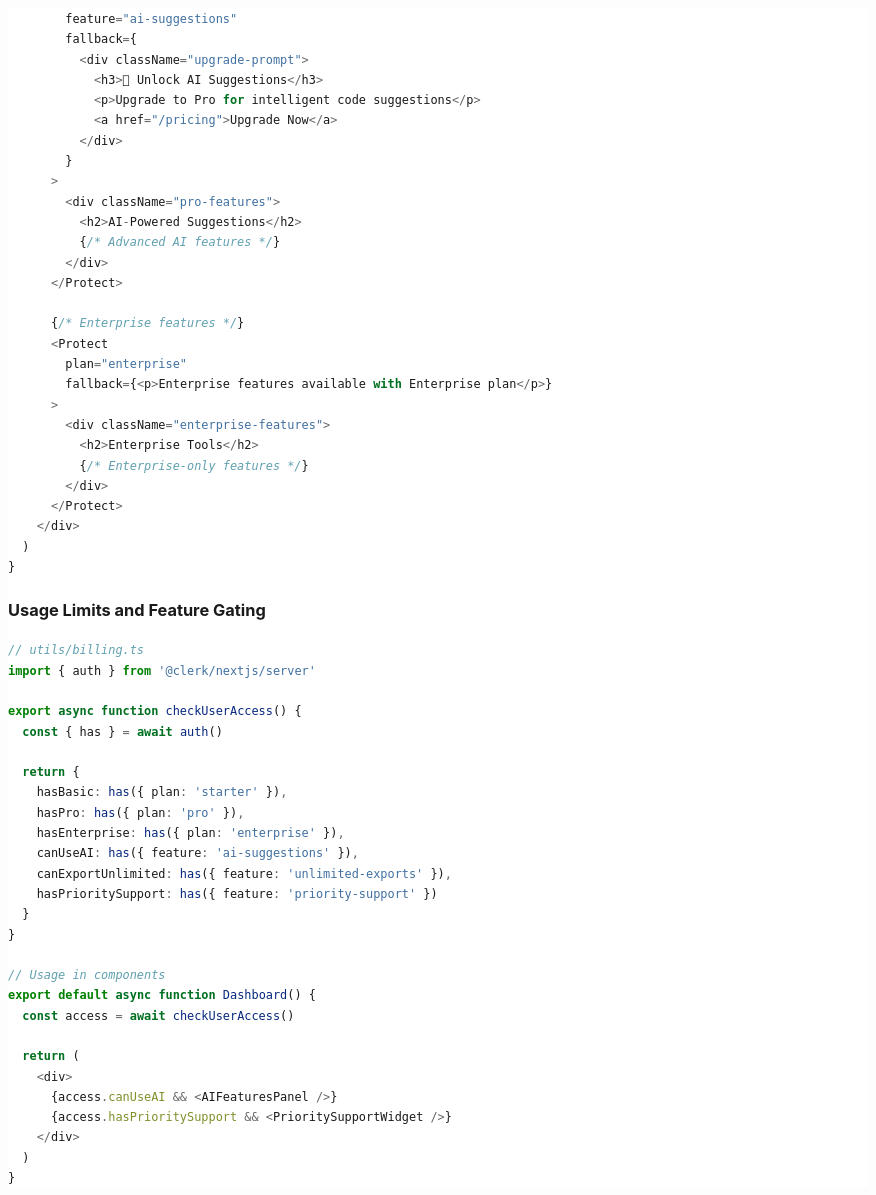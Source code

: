 ```typescript
        feature="ai-suggestions"
        fallback={
          <div className="upgrade-prompt">
            <h3>🚀 Unlock AI Suggestions</h3>
            <p>Upgrade to Pro for intelligent code suggestions</p>
            <a href="/pricing">Upgrade Now</a>
          </div>
        }
      >
        <div className="pro-features">
          <h2>AI-Powered Suggestions</h2>
          {/* Advanced AI features */}
        </div>
      </Protect>

      {/* Enterprise features */}
      <Protect
        plan="enterprise"
        fallback={<p>Enterprise features available with Enterprise plan</p>}
      >
        <div className="enterprise-features">
          <h2>Enterprise Tools</h2>
          {/* Enterprise-only features */}
        </div>
      </Protect>
    </div>
  )
}
```

### Usage Limits and Feature Gating

```typescript
// utils/billing.ts
import { auth } from '@clerk/nextjs/server'

export async function checkUserAccess() {
  const { has } = await auth()
  
  return {
    hasBasic: has({ plan: 'starter' }),
    hasPro: has({ plan: 'pro' }),
    hasEnterprise: has({ plan: 'enterprise' }),
    canUseAI: has({ feature: 'ai-suggestions' }),
    canExportUnlimited: has({ feature: 'unlimited-exports' }),
    hasPrioritySupport: has({ feature: 'priority-support' })
  }
}

// Usage in components
export default async function Dashboard() {
  const access = await checkUserAccess()
  
  return (
    <div>
      {access.canUseAI && <AIFeaturesPanel />}
      {access.hasPrioritySupport && <PrioritySupportWidget />}
    </div>
  )
}
```
